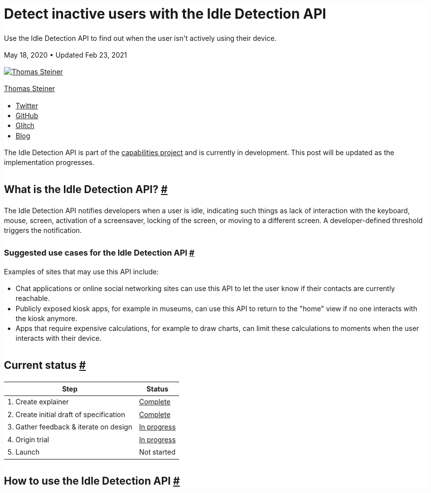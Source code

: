 # Detect inactive users with the Idle Detection API

Use the Idle Detection API to find out when the user isn't actively using their device.

May 18, 2020 <span class="w-author__separator">•</span> Updated Feb 23, 2021

[<img src="https://web-dev.imgix.net/image/admin/8PLpVmFef6mj72MVWeiN.jpg?auto=format&amp;fit=crop&amp;h=64&amp;w=64" alt="Thomas Steiner" class="w-author__image" sizes="(min-width: 64px) 64px, calc(100vw - 48px)" srcset="https://web-dev.imgix.net/image/admin/8PLpVmFef6mj72MVWeiN.jpg?fit=crop&amp;h=64&amp;w=64&amp;auto=format&amp;dpr=1&amp;q=75 1x,     https://web-dev.imgix.net/image/admin/8PLpVmFef6mj72MVWeiN.jpg?fit=crop&amp;h=64&amp;w=64&amp;auto=format&amp;dpr=2&amp;q=50 2x,     https://web-dev.imgix.net/image/admin/8PLpVmFef6mj72MVWeiN.jpg?fit=crop&amp;h=64&amp;w=64&amp;auto=format&amp;dpr=3&amp;q=35 3x,     https://web-dev.imgix.net/image/admin/8PLpVmFef6mj72MVWeiN.jpg?fit=crop&amp;h=64&amp;w=64&amp;auto=format&amp;dpr=4&amp;q=23 4x,     https://web-dev.imgix.net/image/admin/8PLpVmFef6mj72MVWeiN.jpg?fit=crop&amp;h=64&amp;w=64&amp;auto=format&amp;dpr=5&amp;q=20 5x" width="64" height="64" />](/authors/thomassteiner/)

<a href="/authors/thomassteiner/" class="w-author__name-link">Thomas Steiner</a>

- <a href="https://twitter.com/tomayac" class="w-author__link">Twitter</a>
- <a href="https://github.com/tomayac" class="w-author__link">GitHub</a>
- <a href="https://glitch.com/@tomayac" class="w-author__link">Glitch</a>
- <a href="https://blog.tomayac.com/" class="w-author__link">Blog</a>

The Idle Detection API is part of the [capabilities project](https://developers.google.com/web/updates/capabilities) and is currently in development. This post will be updated as the implementation progresses.

## What is the Idle Detection API? <a href="#what" class="w-headline-link">#</a>

The Idle Detection API notifies developers when a user is idle, indicating such things as lack of interaction with the keyboard, mouse, screen, activation of a screensaver, locking of the screen, or moving to a different screen. A developer-defined threshold triggers the notification.

### Suggested use cases for the Idle Detection API <a href="#use-cases" class="w-headline-link">#</a>

Examples of sites that may use this API include:

- Chat applications or online social networking sites can use this API to let the user know if their contacts are currently reachable.
- Publicly exposed kiosk apps, for example in museums, can use this API to return to the "home" view if no one interacts with the kiosk anymore.
- Apps that require expensive calculations, for example to draw charts, can limit these calculations to moments when the user interacts with their device.

## Current status <a href="#status" class="w-headline-link">#</a>

<table><thead><tr class="header"><th>Step</th><th>Status</th></tr></thead><tbody><tr class="odd"><td>1. Create explainer</td><td><a href="https://github.com/wicg/idle-detection/blob/master/README.md">Complete</a></td></tr><tr class="even"><td>2. Create initial draft of specification</td><td><a href="https://wicg.github.io/idle-detection">Complete</a></td></tr><tr class="odd"><td>3. Gather feedback &amp; iterate on design</td><td><a href="#feedback">In progress</a></td></tr><tr class="even"><td>4. Origin trial</td><td><a href="https://developer.chrome.com/origintrials/#/view_trial/551690954352885761">In progress</a></td></tr><tr class="odd"><td>5. Launch</td><td>Not started</td></tr></tbody></table>

## How to use the Idle Detection API <a href="#use" class="w-headline-link">#</a>
